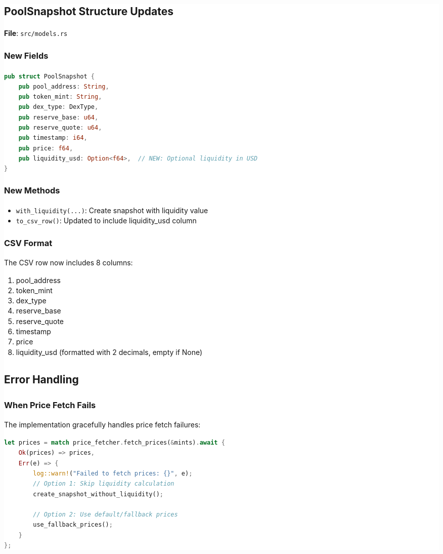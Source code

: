 ## PoolSnapshot Structure Updates

**File**: `src/models.rs`

### New Fields

```rust
pub struct PoolSnapshot {
    pub pool_address: String,
    pub token_mint: String,
    pub dex_type: DexType,
    pub reserve_base: u64,
    pub reserve_quote: u64,
    pub timestamp: i64,
    pub price: f64,
    pub liquidity_usd: Option<f64>,  // NEW: Optional liquidity in USD
}
```

### New Methods

- `with_liquidity(...)`: Create snapshot with liquidity value
- `to_csv_row()`: Updated to include liquidity_usd column

### CSV Format

The CSV row now includes 8 columns:
1. pool_address
2. token_mint
3. dex_type
4. reserve_base
5. reserve_quote
6. timestamp
7. price
8. liquidity_usd (formatted with 2 decimals, empty if None)

## Error Handling

### When Price Fetch Fails

The implementation gracefully handles price fetch failures:

```rust
let prices = match price_fetcher.fetch_prices(&mints).await {
    Ok(prices) => prices,
    Err(e) => {
        log::warn!("Failed to fetch prices: {}", e);
        // Option 1: Skip liquidity calculation
        create_snapshot_without_liquidity();
        
        // Option 2: Use default/fallback prices
        use_fallback_prices();
    }
};
```
